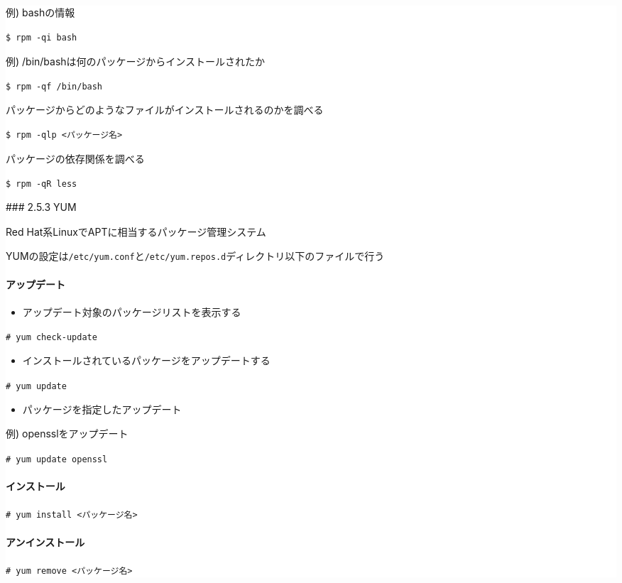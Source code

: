 例) bashの情報

```console
$ rpm -qi bash
```

例) /bin/bashは何のパッケージからインストールされたか

```console
$ rpm -qf /bin/bash
```

パッケージからどのようなファイルがインストールされるのかを調べる

```console
$ rpm -qlp <パッケージ名>
```

パッケージの依存関係を調べる

```console
$ rpm -qR less
```

<div id="2-5-3"></div>
### 2.5.3 YUM

Red Hat系LinuxでAPTに相当するパッケージ管理システム

YUMの設定は`/etc/yum.conf`と`/etc/yum.repos.d`ディレクトリ以下のファイルで行う

#### アップデート

- アップデート対象のパッケージリストを表示する

```console
# yum check-update
```

- インストールされているパッケージをアップデートする

```console
# yum update
```

- パッケージを指定したアップデート

例) opensslをアップデート

```console
# yum update openssl
```

#### インストール

```console
# yum install <パッケージ名>
```

#### アンインストール

```console
# yum remove <パッケージ名>
```
